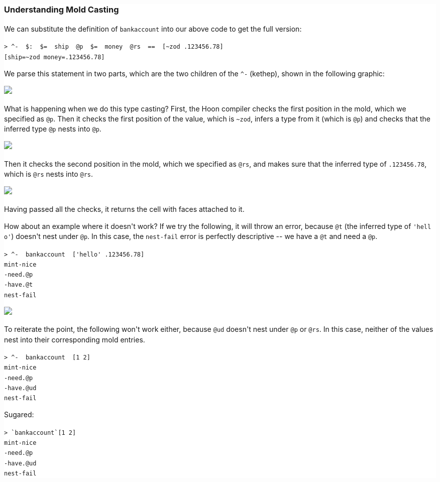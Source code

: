 ### Understanding Mold Casting

We can substitute the definition of `bankaccount` into our above code to get the full version:

```
> ^-  $:  $=  ship  @p  $=  money  @rs  ==  [~zod .123456.78]
[ship=~zod money=.123456.78]
```

We parse this statement in two parts, which are the two children of the `^-` (kethep), shown in the following graphic:

![](Images/050.png)


What is happening when we do this type casting? First, the Hoon compiler checks the first position in the mold, which we specified as `@p`. Then it checks the first position of the value, which is `~zod`, infers a type from it (which is `@p`) and checks that the inferred type `@p` nests into `@p`.

![](Images/060.png)

Then it checks the second position in the mold, which we specified as `@rs`, and makes sure that the inferred type of `.123456.78`, which is `@rs` nests into `@rs`.

![](Images/070.png)

Having passed all the checks, it returns the cell with faces attached to it.


How about an example where it doesn't work? If we try the following, it will throw an error, because `@t` (the inferred type of `'hello'`) doesn't nest under `@p`. In this case, the `nest-fail` error is perfectly descriptive -- we have a `@t` and need a `@p`.

```
> ^-  bankaccount  ['hello' .123456.78]
mint-nice
-need.@p
-have.@t
nest-fail
```

![](Images/080.png)


To reiterate the point, the following won't work either, because `@ud` doesn't nest under `@p` or `@rs`. In this case, neither of the values nest into their corresponding mold entries.

```
> ^-  bankaccount  [1 2]
mint-nice
-need.@p
-have.@ud
nest-fail
```

Sugared:
```
> `bankaccount`[1 2]
mint-nice
-need.@p
-have.@ud
nest-fail
```
